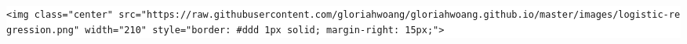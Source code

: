     <img class="center" src="https://raw.githubusercontent.com/gloriahwoang/gloriahwoang.github.io/master/images/logistic-regression.png" width="210" style="border: #ddd 1px solid; margin-right: 15px;">